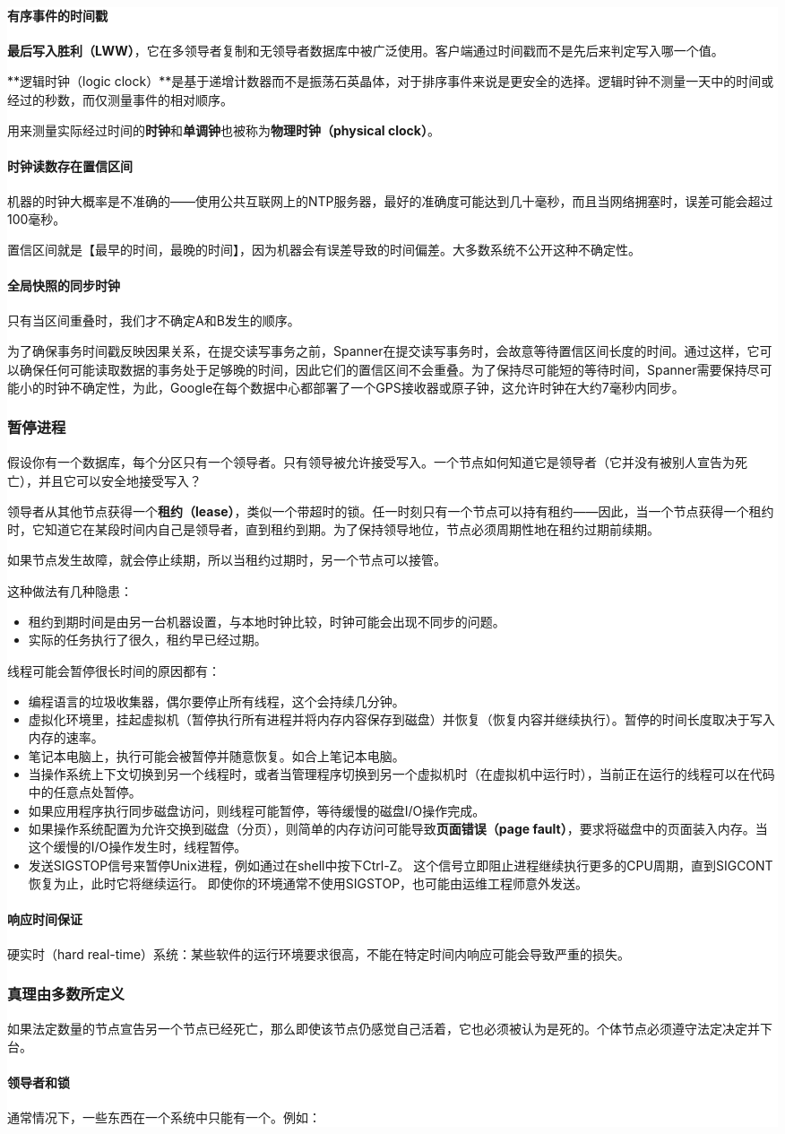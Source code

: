 #### 有序事件的时间戳

**最后写入胜利（LWW）**，它在多领导者复制和无领导者数据库中被广泛使用。客户端通过时间戳而不是先后来判定写入哪一个值。

**逻辑时钟（logic clock）**是基于递增计数器而不是振荡石英晶体，对于排序事件来说是更安全的选择。逻辑时钟不测量一天中的时间或经过的秒数，而仅测量事件的相对顺序。

用来测量实际经过时间的**时钟**和**单调钟**也被称为**物理时钟（physical clock）**。

#### 时钟读数存在置信区间

机器的时钟大概率是不准确的——使用公共互联网上的NTP服务器，最好的准确度可能达到几十毫秒，而且当网络拥塞时，误差可能会超过100毫秒。

置信区间就是【最早的时间，最晚的时间】，因为机器会有误差导致的时间偏差。大多数系统不公开这种不确定性。

#### 全局快照的同步时钟

只有当区间重叠时，我们才不确定A和B发生的顺序。

为了确保事务时间戳反映因果关系，在提交读写事务之前，Spanner在提交读写事务时，会故意等待置信区间长度的时间。通过这样，它可以确保任何可能读取数据的事务处于足够晚的时间，因此它们的置信区间不会重叠。为了保持尽可能短的等待时间，Spanner需要保持尽可能小的时钟不确定性，为此，Google在每个数据中心都部署了一个GPS接收器或原子钟，这允许时钟在大约7毫秒内同步。

### 暂停进程

假设你有一个数据库，每个分区只有一个领导者。只有领导被允许接受写入。一个节点如何知道它是领导者（它并没有被别人宣告为死亡），并且它可以安全地接受写入？

领导者从其他节点获得一个**租约（lease）**，类似一个带超时的锁。任一时刻只有一个节点可以持有租约——因此，当一个节点获得一个租约时，它知道它在某段时间内自己是领导者，直到租约到期。为了保持领导地位，节点必须周期性地在租约过期前续期。

如果节点发生故障，就会停止续期，所以当租约过期时，另一个节点可以接管。

这种做法有几种隐患：

- 租约到期时间是由另一台机器设置，与本地时钟比较，时钟可能会出现不同步的问题。
- 实际的任务执行了很久，租约早已经过期。

线程可能会暂停很长时间的原因都有：

- 编程语言的垃圾收集器，偶尔要停止所有线程，这个会持续几分钟。
- 虚拟化环境里，挂起虚拟机（暂停执行所有进程并将内存内容保存到磁盘）并恢复（恢复内容并继续执行）。暂停的时间长度取决于写入内存的速率。
- 笔记本电脑上，执行可能会被暂停并随意恢复。如合上笔记本电脑。
- 当操作系统上下文切换到另一个线程时，或者当管理程序切换到另一个虚拟机时（在虚拟机中运行时），当前正在运行的线程可以在代码中的任意点处暂停。
- 如果应用程序执行同步磁盘访问，则线程可能暂停，等待缓慢的磁盘I/O操作完成。
- 如果操作系统配置为允许交换到磁盘（分页），则简单的内存访问可能导致**页面错误（page fault）**，要求将磁盘中的页面装入内存。当这个缓慢的I/O操作发生时，线程暂停。
- 发送SIGSTOP信号来暂停Unix进程，例如通过在shell中按下Ctrl-Z。 这个信号立即阻止进程继续执行更多的CPU周期，直到SIGCONT恢复为止，此时它将继续运行。 即使你的环境通常不使用SIGSTOP，也可能由运维工程师意外发送。

#### 响应时间保证

硬实时（hard real-time）系统：某些软件的运行环境要求很高，不能在特定时间内响应可能会导致严重的损失。

### 真理由多数所定义

如果法定数量的节点宣告另一个节点已经死亡，那么即使该节点仍感觉自己活着，它也必须被认为是死的。个体节点必须遵守法定决定并下台。

#### 领导者和锁

通常情况下，一些东西在一个系统中只能有一个。例如：

